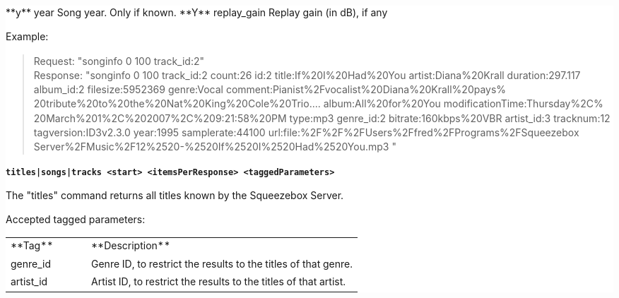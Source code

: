 <td>**y**</td>

<td>year</td>

<td>Song year. Only if known.</td>

</tr>

<tr>

<td>**Y**</td>

<td>replay_gain</td>

<td>Replay gain (in dB), if any</td>

</tr>

</tbody>

</table>

Example:

> Request: "songinfo 0 100 track_id:2<LF>"  
> Response: "songinfo 0 100 track_id:2 count:26 id:2 title:If%20I%20Had%20You artist:Diana%20Krall duration:297.117 album_id:2 filesize:5952369 genre:Vocal comment:Pianist%2Fvocalist%<wbr>20Diana%20Krall%20pays%<wbr>20tribute%20to%20the%20Nat%<wbr>20King%20Cole%20Trio.... album:All%20for%20You modificationTime:Thursday%2C%<wbr>20March%201%2C%202007%2C%209:<wbr>21:58%20PM type:mp3 genre_id:2 bitrate:160kbps%20VBR artist_id:3 tracknum:12 tagversion:ID3v2.3.0 year:1995 samplerate:44100 url:file:%2F%2F%2FUsers%<wbr>2Ffred%2FPrograms%2FSqueezebox Server%2FMusic%2F12%2520-%<wbr>2520If%2520I%2520Had%2520You.<wbr>mp3 <LF>"

**`titles|songs|tracks <start> <itemsPerResponse> <taggedParameters>`**

The "titles" command returns all titles known by the Squeezebox Server.

Accepted tagged parameters:

<table border="0">

<tbody>

<tr>

<td width="100">**Tag**</td>

<td>**Description**</td>

</tr>

<tr>

<td>genre_id</td>

<td>Genre ID, to restrict the results to the titles of that genre.</td>

</tr>

<tr>

<td>artist_id</td>

<td>Artist ID, to restrict the results to the titles of that artist.</td>
